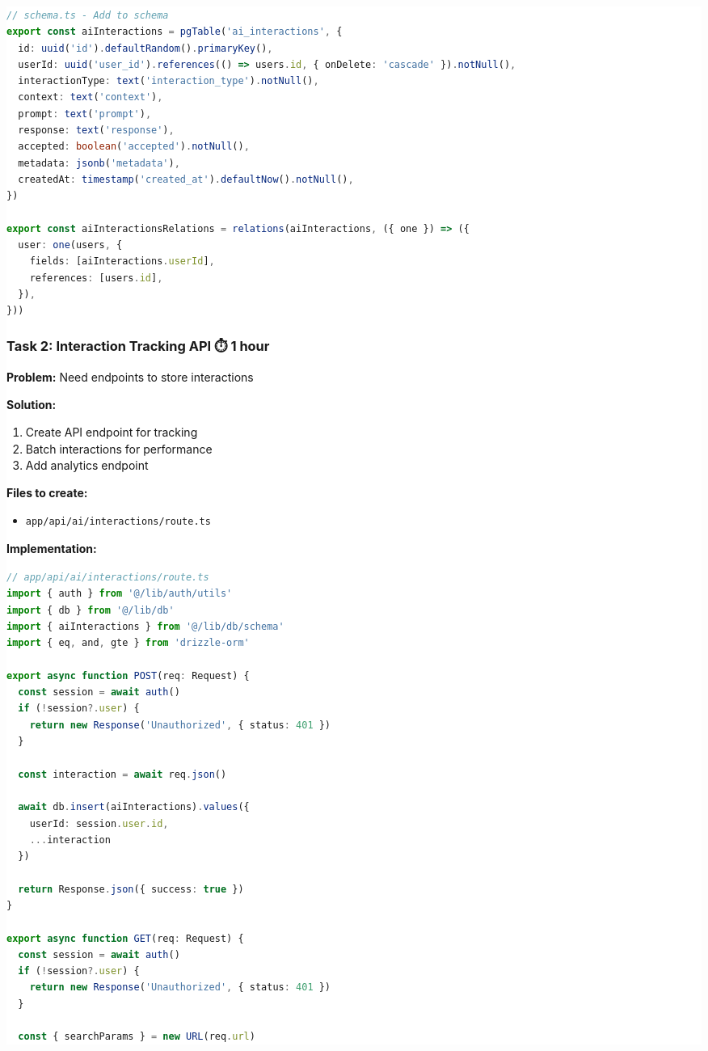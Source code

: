 ```typescript
// schema.ts - Add to schema
export const aiInteractions = pgTable('ai_interactions', {
  id: uuid('id').defaultRandom().primaryKey(),
  userId: uuid('user_id').references(() => users.id, { onDelete: 'cascade' }).notNull(),
  interactionType: text('interaction_type').notNull(),
  context: text('context'),
  prompt: text('prompt'),
  response: text('response'),
  accepted: boolean('accepted').notNull(),
  metadata: jsonb('metadata'),
  createdAt: timestamp('created_at').defaultNow().notNull(),
})

export const aiInteractionsRelations = relations(aiInteractions, ({ one }) => ({
  user: one(users, {
    fields: [aiInteractions.userId],
    references: [users.id],
  }),
}))
```

### Task 2: Interaction Tracking API ⏱️ 1 hour

**Problem:** Need endpoints to store interactions

**Solution:**
1. Create API endpoint for tracking
2. Batch interactions for performance
3. Add analytics endpoint

**Files to create:**
- `app/api/ai/interactions/route.ts`

**Implementation:**

```typescript
// app/api/ai/interactions/route.ts
import { auth } from '@/lib/auth/utils'
import { db } from '@/lib/db'
import { aiInteractions } from '@/lib/db/schema'
import { eq, and, gte } from 'drizzle-orm'

export async function POST(req: Request) {
  const session = await auth()
  if (!session?.user) {
    return new Response('Unauthorized', { status: 401 })
  }

  const interaction = await req.json()

  await db.insert(aiInteractions).values({
    userId: session.user.id,
    ...interaction
  })

  return Response.json({ success: true })
}

export async function GET(req: Request) {
  const session = await auth()
  if (!session?.user) {
    return new Response('Unauthorized', { status: 401 })
  }

  const { searchParams } = new URL(req.url)
```